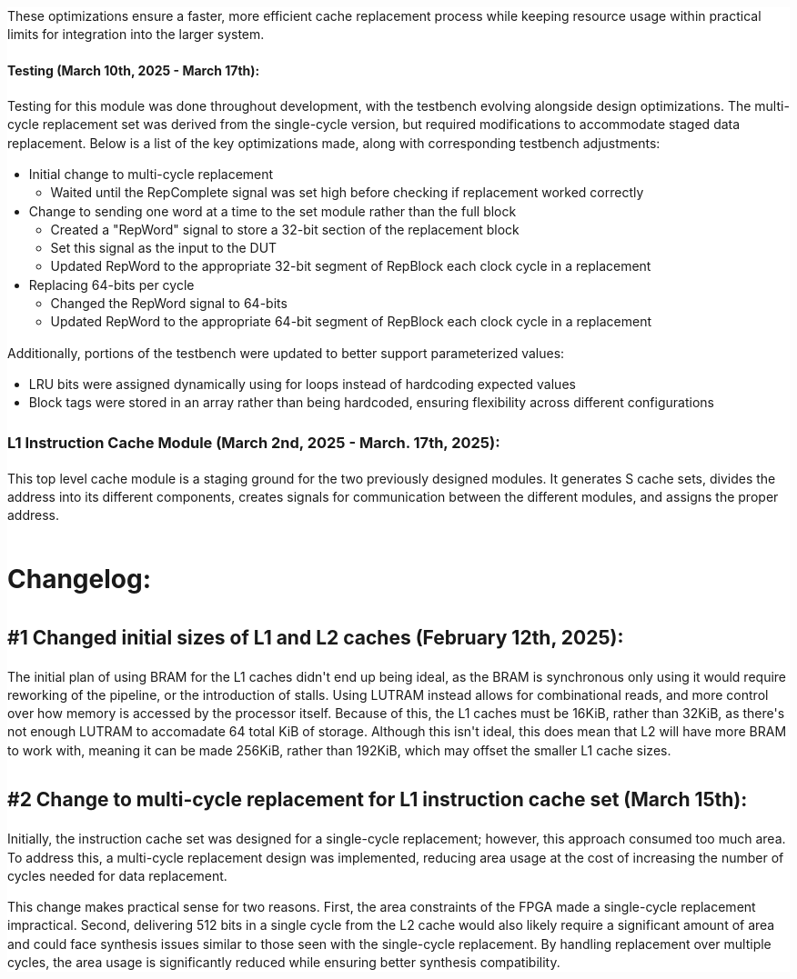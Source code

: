 These optimizations ensure a faster, more efficient cache replacement process while keeping resource usage within practical limits for integration into the larger system.

#### Testing (March 10th, 2025 \- March 17th):
Testing for this module was done throughout development, with the testbench evolving alongside design optimizations. The multi-cycle replacement set was derived from the single-cycle version, but required modifications to accommodate staged data replacement. Below is a list of the key optimizations made, along with corresponding testbench adjustments:
- Initial change to multi-cycle replacement
    - Waited until the RepComplete signal was set high before checking if replacement worked correctly
- Change to sending one word at a time to the set module rather than the full block
    - Created a "RepWord" signal to store a 32-bit section of the replacement block
    - Set this signal as the input to the DUT
    - Updated RepWord to the appropriate 32-bit segment of RepBlock each clock cycle in a replacement
- Replacing 64-bits per cycle
    - Changed the RepWord signal to 64-bits
    - Updated RepWord to the appropriate 64-bit segment of RepBlock each clock cycle in a replacement

Additionally, portions of the testbench were updated to better support parameterized values:
- LRU bits were assigned dynamically using for loops instead of hardcoding expected values
- Block tags were stored in an array rather than being hardcoded, ensuring flexibility across different configurations

### L1 Instruction Cache Module (March 2nd, 2025 \- March. 17th, 2025):
This top level cache module is a staging ground for the two previously designed modules. It generates S cache sets, divides the address into its different components, creates signals for communication between the different modules, and assigns the proper address.

# Changelog:

## #1 Changed initial sizes of L1 and L2 caches (February 12th, 2025):
The initial plan of using BRAM for the L1 caches didn't end up being ideal, as the BRAM is synchronous only using it would require reworking of the pipeline, or the introduction of stalls. Using LUTRAM instead allows for combinational reads, and more control over how memory is accessed by the processor itself. Because of this, the L1 caches must be 16KiB, rather than 32KiB, as there's not enough LUTRAM to accomadate 64 total KiB of storage. Although this isn't ideal, this does mean that L2 will have more BRAM to work with, meaning it can be made 256KiB, rather than 192KiB, which may offset the smaller L1 cache sizes.

## #2 Change to multi-cycle replacement for L1 instruction cache set (March 15th):
Initially, the instruction cache set was designed for a single-cycle replacement; however, this approach consumed too much area. To address this, a multi-cycle replacement design was implemented, reducing area usage at the cost of increasing the number of cycles needed for data replacement.

This change makes practical sense for two reasons. First, the area constraints of the FPGA made a single-cycle replacement impractical. Second, delivering 512 bits in a single cycle from the L2 cache would also likely require a significant amount of area and could face synthesis issues similar to those seen with the single-cycle replacement. By handling replacement over multiple cycles, the area usage is significantly reduced while ensuring better synthesis compatibility.
